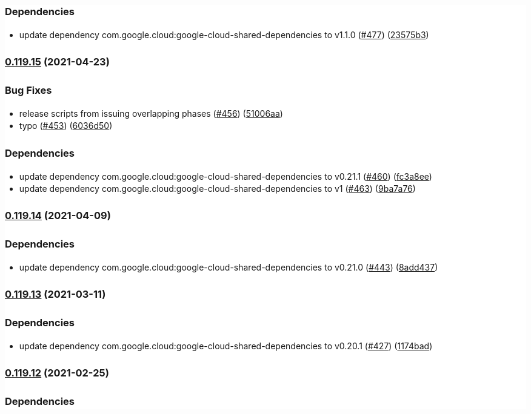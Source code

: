 
### Dependencies

* update dependency com.google.cloud:google-cloud-shared-dependencies to v1.1.0 ([#477](https://www.github.com/googleapis/java-datalabeling/issues/477)) ([23575b3](https://www.github.com/googleapis/java-datalabeling/commit/23575b32c06d23688985dbb5074d06877df47050))

### [0.119.15](https://www.github.com/googleapis/java-datalabeling/compare/v0.119.14...v0.119.15) (2021-04-23)


### Bug Fixes

* release scripts from issuing overlapping phases ([#456](https://www.github.com/googleapis/java-datalabeling/issues/456)) ([51006aa](https://www.github.com/googleapis/java-datalabeling/commit/51006aa7c725f1a4cbdcdd37766177f1a2b0345f))
* typo ([#453](https://www.github.com/googleapis/java-datalabeling/issues/453)) ([6036d50](https://www.github.com/googleapis/java-datalabeling/commit/6036d50030261371200ef1f39928c37d315c99ff))


### Dependencies

* update dependency com.google.cloud:google-cloud-shared-dependencies to v0.21.1 ([#460](https://www.github.com/googleapis/java-datalabeling/issues/460)) ([fc3a8ee](https://www.github.com/googleapis/java-datalabeling/commit/fc3a8ee98a87ff20c90a26240032bb43cbff8c9d))
* update dependency com.google.cloud:google-cloud-shared-dependencies to v1 ([#463](https://www.github.com/googleapis/java-datalabeling/issues/463)) ([9ba7a76](https://www.github.com/googleapis/java-datalabeling/commit/9ba7a768bb0ed03afc48e6c5c3e83bf2e9b536d1))

### [0.119.14](https://www.github.com/googleapis/java-datalabeling/compare/v0.119.13...v0.119.14) (2021-04-09)


### Dependencies

* update dependency com.google.cloud:google-cloud-shared-dependencies to v0.21.0 ([#443](https://www.github.com/googleapis/java-datalabeling/issues/443)) ([8add437](https://www.github.com/googleapis/java-datalabeling/commit/8add4374c23da6eac4e5945944e65afe39f6e876))

### [0.119.13](https://www.github.com/googleapis/java-datalabeling/compare/v0.119.12...v0.119.13) (2021-03-11)


### Dependencies

* update dependency com.google.cloud:google-cloud-shared-dependencies to v0.20.1 ([#427](https://www.github.com/googleapis/java-datalabeling/issues/427)) ([1174bad](https://www.github.com/googleapis/java-datalabeling/commit/1174bad425e2e36951f173d24e8aff2dc20ec959))

### [0.119.12](https://www.github.com/googleapis/java-datalabeling/compare/v0.119.11...v0.119.12) (2021-02-25)


### Dependencies
